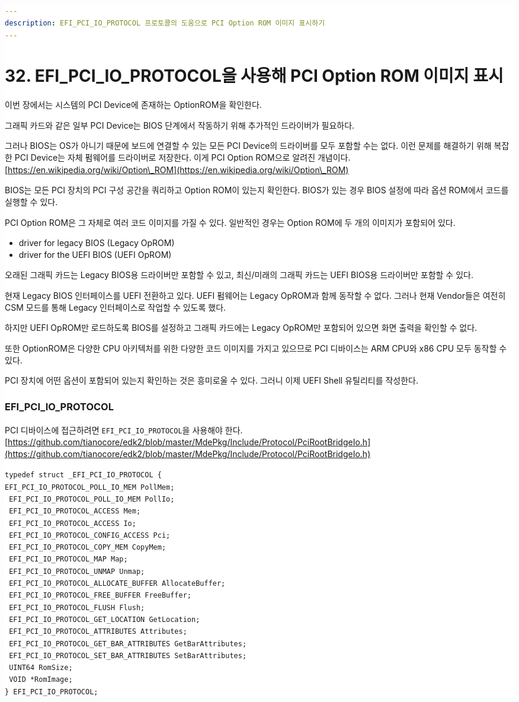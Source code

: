 ```yaml
---
description: EFI_PCI_IO_PROTOCOL 프로토콜의 도움으로 PCI Option ROM 이미지 표시하기
---
```


# 32. EFI\_PCI\_IO\_PROTOCOL을 사용해 PCI Option ROM 이미지 표시

이번 장에서는 시스템의 PCI Device에 존재하는 OptionROM을 확인한다.

그래픽 카드와 같은 일부 PCI Device는 BIOS 단계에서 작동하기 위해 추가적인 드라이버가 필요하다.

그러나 BIOS는 OS가 아니기 때문에 보드에 연결할 수 있는 모든 PCI Device의 드라이버를 모두 포함할 수는 없다. 이런 문제를 해결하기 위해 복잡한 PCI Device는 자체 펌웨어를 드라이버로 저장한다. 이게 PCI Option ROM으로 알려진 개념이다.\
[https://en.wikipedia.org/wiki/Option\_ROM](https://en.wikipedia.org/wiki/Option\_ROM)

BIOS는 모든 PCI 장치의 PCI 구성 공간을 쿼리하고 Option ROM이 있는지 확인한다. BIOS가 있는 경우 BIOS 설정에 따라 옵션 ROM에서 코드를 실행할 수 있다.

PCI Option ROM은 그 자체로 여러 코드 이미지를 가질 수 있다. 일반적인 경우는 Option ROM에 두 개의 이미지가 포함되어 있다.

* driver for legacy BIOS (Legacy OpROM)
* driver for the UEFI BIOS (UEFI OpROM)

오래된 그래픽 카드는 Legacy BIOS용 드라이버만 포함할 수 있고, 최신/미래의 그래픽 카드는 UEFI BIOS용 드라이버만 포함할 수 있다.

현재 Legacy BIOS 인터페이스를 UEFI 전환하고 있다. UEFI 펌웨어는 Legacy OpROM과 함께 동작할 수 없다. 그러나 현재 Vendor들은 여전히 CSM 모드를 통해 Legacy 인터페이스로 작업할 수 있도록 했다.

하지만 UEFI OpROM만 로드하도록 BIOS를 설정하고 그래픽 카드에는 Legacy OpROM만 포함되어 있으면 화면 출력을 확인할 수 없다.

또한 OptionROM은 다양한 CPU 아키텍처를 위한 다양한 코드 이미지를 가지고 있으므로 PCI 디바이스는 ARM CPU와 x86 CPU 모두 동작할 수 있다.

PCI 장치에 어떤 옵션이 포함되어 있는지 확인하는 것은 흥미로울 수 있다. 그러니 이제 UEFI Shell 유틸리티를 작성한다.

### EFI\_PCI\_IO\_PROTOCOL

PCI 디바이스에 접근하려면 `EFI_PCI_IO_PROTOCOL`을 사용해야 한다.\
[https://github.com/tianocore/edk2/blob/master/MdePkg/Include/Protocol/PciRootBridgeIo.h](https://github.com/tianocore/edk2/blob/master/MdePkg/Include/Protocol/PciRootBridgeIo.h)

```
typedef struct _EFI_PCI_IO_PROTOCOL {
EFI_PCI_IO_PROTOCOL_POLL_IO_MEM PollMem;
 EFI_PCI_IO_PROTOCOL_POLL_IO_MEM PollIo;
 EFI_PCI_IO_PROTOCOL_ACCESS Mem;
 EFI_PCI_IO_PROTOCOL_ACCESS Io;
 EFI_PCI_IO_PROTOCOL_CONFIG_ACCESS Pci;
 EFI_PCI_IO_PROTOCOL_COPY_MEM CopyMem;
 EFI_PCI_IO_PROTOCOL_MAP Map;
 EFI_PCI_IO_PROTOCOL_UNMAP Unmap;
 EFI_PCI_IO_PROTOCOL_ALLOCATE_BUFFER AllocateBuffer;
 EFI_PCI_IO_PROTOCOL_FREE_BUFFER FreeBuffer;
 EFI_PCI_IO_PROTOCOL_FLUSH Flush;
 EFI_PCI_IO_PROTOCOL_GET_LOCATION GetLocation;
 EFI_PCI_IO_PROTOCOL_ATTRIBUTES Attributes;
 EFI_PCI_IO_PROTOCOL_GET_BAR_ATTRIBUTES GetBarAttributes;
 EFI_PCI_IO_PROTOCOL_SET_BAR_ATTRIBUTES SetBarAttributes;
 UINT64 RomSize;
 VOID *RomImage;
} EFI_PCI_IO_PROTOCOL;
```
